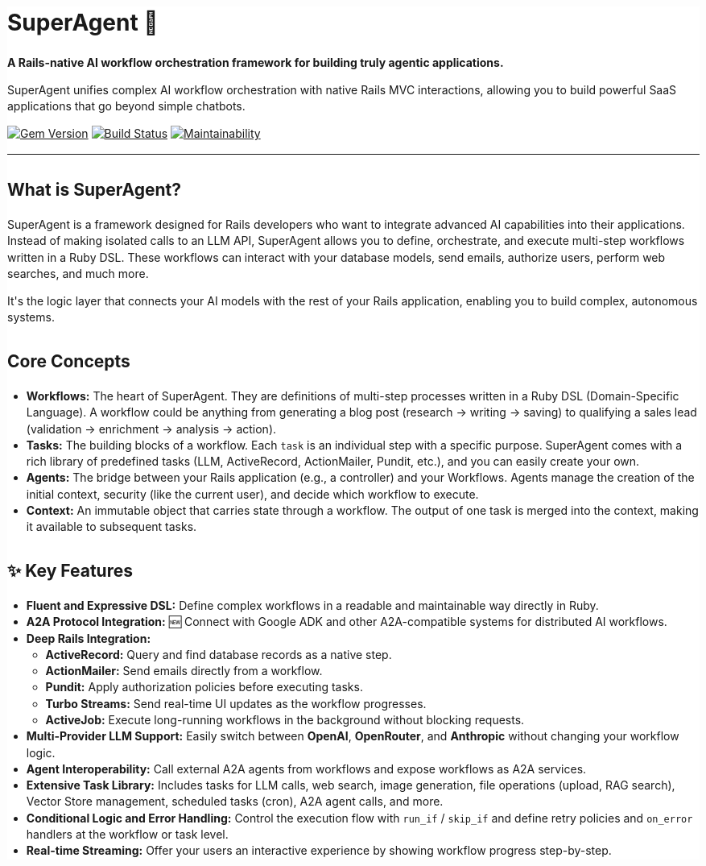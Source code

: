 # SuperAgent 🤖

**A Rails-native AI workflow orchestration framework for building truly agentic applications.**

SuperAgent unifies complex AI workflow orchestration with native Rails MVC interactions, allowing you to build powerful SaaS applications that go beyond simple chatbots.

[![Gem Version](https://badge.fury.io/rb/super_agent.svg)](https://badge.fury.io/rb/super_agent)
[![Build Status](https://github.com/superagent-rb/super_agent/actions/workflows/ci.yml/badge.svg)](https://github.com/superagent-rb/super_agent/actions/workflows/ci.yml)
[![Maintainability](https://api.codeclimate.com/v1/badges/YOUR_BADGE_ID/maintainability)](https://codeclimate.com/github/superagent-rb/super_agent/maintainability)

---

## What is SuperAgent?

SuperAgent is a framework designed for Rails developers who want to integrate advanced AI capabilities into their applications. Instead of making isolated calls to an LLM API, SuperAgent allows you to define, orchestrate, and execute multi-step workflows written in a Ruby DSL. These workflows can interact with your database models, send emails, authorize users, perform web searches, and much more.

It's the logic layer that connects your AI models with the rest of your Rails application, enabling you to build complex, autonomous systems.

## Core Concepts

-   **Workflows:** The heart of SuperAgent. They are definitions of multi-step processes written in a Ruby DSL (Domain-Specific Language). A workflow could be anything from generating a blog post (research → writing → saving) to qualifying a sales lead (validation → enrichment → analysis → action).
-   **Tasks:** The building blocks of a workflow. Each `task` is an individual step with a specific purpose. SuperAgent comes with a rich library of predefined tasks (LLM, ActiveRecord, ActionMailer, Pundit, etc.), and you can easily create your own.
-   **Agents:** The bridge between your Rails application (e.g., a controller) and your Workflows. Agents manage the creation of the initial context, security (like the current user), and decide which workflow to execute.
-   **Context:** An immutable object that carries state through a workflow. The output of one task is merged into the context, making it available to subsequent tasks.

## ✨ Key Features

-   **Fluent and Expressive DSL:** Define complex workflows in a readable and maintainable way directly in Ruby.
-   **A2A Protocol Integration:** 🆕 Connect with Google ADK and other A2A-compatible systems for distributed AI workflows.
-   **Deep Rails Integration:**
    -   **ActiveRecord:** Query and find database records as a native step.
    -   **ActionMailer:** Send emails directly from a workflow.
    -   **Pundit:** Apply authorization policies before executing tasks.
    -   **Turbo Streams:** Send real-time UI updates as the workflow progresses.
    -   **ActiveJob:** Execute long-running workflows in the background without blocking requests.
-   **Multi-Provider LLM Support:** Easily switch between **OpenAI**, **OpenRouter**, and **Anthropic** without changing your workflow logic.
-   **Agent Interoperability:** Call external A2A agents from workflows and expose workflows as A2A services.
-   **Extensive Task Library:** Includes tasks for LLM calls, web search, image generation, file operations (upload, RAG search), Vector Store management, scheduled tasks (cron), A2A agent calls, and more.
-   **Conditional Logic and Error Handling:** Control the execution flow with `run_if` / `skip_if` and define retry policies and `on_error` handlers at the workflow or task level.
-   **Real-time Streaming:** Offer your users an interactive experience by showing workflow progress step-by-step.